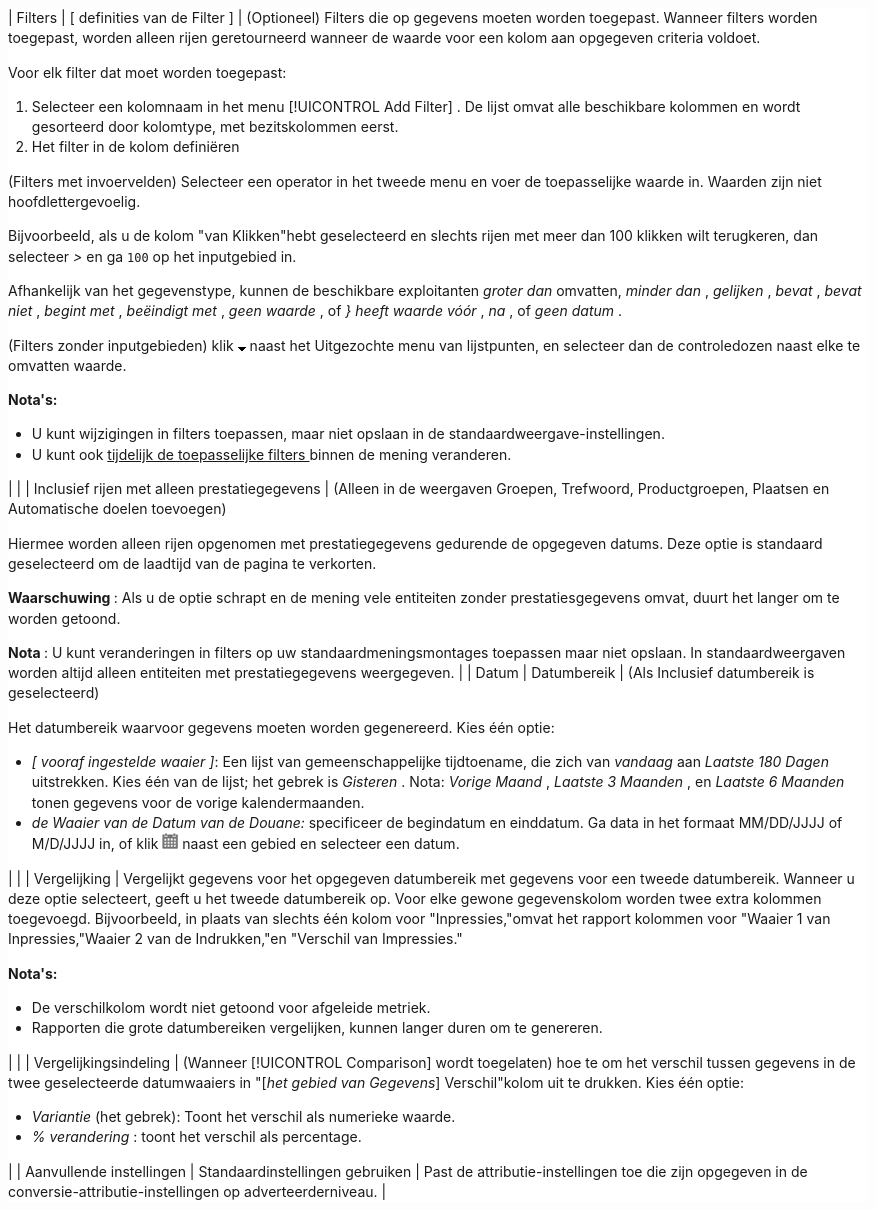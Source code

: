| Filters | [ definities van de Filter ] | (Optioneel) Filters die op gegevens moeten worden toegepast. Wanneer filters worden toegepast, worden alleen rijen geretourneerd wanneer de waarde voor een kolom aan opgegeven criteria voldoet.<p>Voor elk filter dat moet worden toegepast:<ol><li>Selecteer een kolomnaam in het menu [!UICONTROL Add Filter] . De lijst omvat alle beschikbare kolommen en wordt gesorteerd door kolomtype, met bezitskolommen eerst.</li><li>Het filter in de kolom definiëren</li></ol>(Filters met invoervelden) Selecteer een operator in het tweede menu en voer de toepasselijke waarde in. Waarden zijn niet hoofdlettergevoelig.<p>Bijvoorbeeld, als u de kolom &quot;van Klikken&quot;hebt geselecteerd en slechts rijen met meer dan 100 klikken wilt terugkeren, dan selecteer _\>_ en ga `100` op het inputgebied in.<p>Afhankelijk van het gegevenstype, kunnen de beschikbare exploitanten <i> groter dan </i> omvatten, <i> minder dan </i>, <i> gelijken </i>, <i> bevat </i>, <i> bevat niet </i>, <i> begint met </i>, <i> beëindigt met </i>, <i> geen waarde </i>, of <i>} heeft waarde </i> <i> vóór </i>, <i> na </i>, of <i> geen datum </i>.<p>(Filters zonder inputgebieden) klik ![ pijl neer ](/help/search-social-commerce/assets/arrow-down-expand.png) naast het Uitgezochte menu van lijstpunten, en selecteer dan de controledozen naast elke te omvatten waarde.<p><b> Nota&#39;s:</b><ul><li>U kunt wijzigingen in filters toepassen, maar niet opslaan in de standaardweergave-instellingen.</li><li>U kunt ook [ tijdelijk de toepasselijke filters ](/help/search-social-commerce/common-tasks/data-views/ad-hoc-settings/column-filter-apply-from-toolbar.md) binnen de mening veranderen.</li></ul> |
|   | Inclusief rijen met alleen prestatiegegevens | (Alleen in de weergaven Groepen, Trefwoord, Productgroepen, Plaatsen en Automatische doelen toevoegen) <p>Hiermee worden alleen rijen opgenomen met prestatiegegevens gedurende de opgegeven datums. Deze optie is standaard geselecteerd om de laadtijd van de pagina te verkorten. <p><b> Waarschuwing </b>: Als u de optie schrapt en de mening vele entiteiten zonder prestatiesgegevens omvat, duurt het langer om te worden getoond.<p> <b> Nota </b>: U kunt veranderingen in filters op uw standaardmeningsmontages toepassen maar niet opslaan. In standaardweergaven worden altijd alleen entiteiten met prestatiegegevens weergegeven. |
| Datum | Datumbereik | (Als Inclusief datumbereik is geselecteerd)<p>Het datumbereik waarvoor gegevens moeten worden gegenereerd. Kies één optie:<ul><li><i>[ vooraf ingestelde waaier ]</i>: Een lijst van gemeenschappelijke tijdtoename, die zich van <i> vandaag </i> aan <i> Laatste 180 Dagen </i> uitstrekken. Kies één van de lijst; het gebrek is <i> Gisteren </i>. Nota: <i> Vorige Maand </i>, <i> Laatste 3 Maanden </i>, en <i> Laatste 6 Maanden </i> tonen gegevens voor de vorige kalendermaanden.</li><li><i> de Waaier van de Datum van de Douane:</i> specificeer de begindatum en einddatum. Ga data in het formaat MM/DD/JJJJ of M/D/JJJJ in, of klik ![ kalenderpictogram ](/help/search-social-commerce/assets/calendar.png) naast een gebied en selecteer een datum.</li></ul> |
|   | Vergelijking | Vergelijkt gegevens voor het opgegeven datumbereik met gegevens voor een tweede datumbereik. Wanneer u deze optie selecteert, geeft u het tweede datumbereik op. Voor elke gewone gegevenskolom worden twee extra kolommen toegevoegd. Bijvoorbeeld, in plaats van slechts één kolom voor &quot;Inpressies,&quot;omvat het rapport kolommen voor &quot;Waaier 1 van Inpressies,&quot;Waaier 2 van de Indrukken,&quot;en &quot;Verschil van Impressies.&quot;<p><b> Nota&#39;s:</b><ul><li>De verschilkolom wordt niet getoond voor afgeleide metriek.</li><li>Rapporten die grote datumbereiken vergelijken, kunnen langer duren om te genereren.</li></ul> |
|   | Vergelijkingsindeling | (Wanneer [!UICONTROL Comparison] wordt toegelaten) hoe te om het verschil tussen gegevens in de twee geselecteerde datumwaaiers in &quot;[_het gebied van Gegevens_] Verschil&quot;kolom uit te drukken. Kies één optie:<ul><li><i> Variantie </i> (het gebrek): Toont het verschil als numerieke waarde.</li><li><i>% verandering </i>: toont het verschil als percentage.</li></ul> |
| Aanvullende instellingen | Standaardinstellingen gebruiken | Past de attributie-instellingen toe die zijn opgegeven in de conversie-attributie-instellingen op adverteerderniveau. |